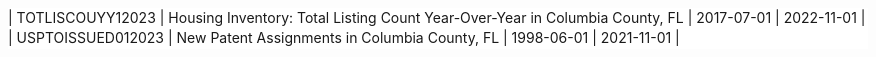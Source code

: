 | TOTLISCOUYY12023          | Housing Inventory: Total Listing Count Year-Over-Year in Columbia County, FL                                                                                                 | 2017-07-01          | 2022-11-01        |
| USPTOISSUED012023         | New Patent Assignments in Columbia County, FL                                                                                                                                | 1998-06-01          | 2021-11-01        |